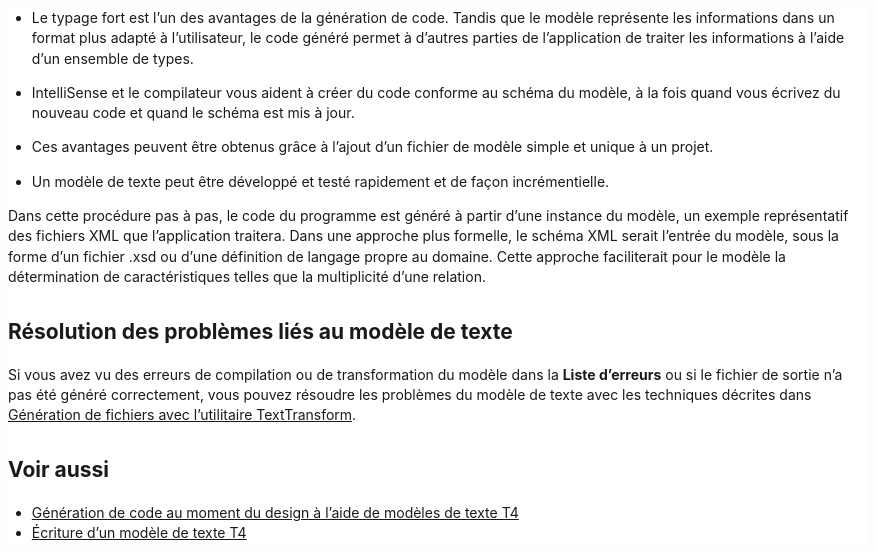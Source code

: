 -   Le typage fort est l’un des avantages de la génération de code. Tandis que le modèle représente les informations dans un format plus adapté à l’utilisateur, le code généré permet à d’autres parties de l’application de traiter les informations à l’aide d’un ensemble de types.

-   IntelliSense et le compilateur vous aident à créer du code conforme au schéma du modèle, à la fois quand vous écrivez du nouveau code et quand le schéma est mis à jour.

-   Ces avantages peuvent être obtenus grâce à l’ajout d’un fichier de modèle simple et unique à un projet.

-   Un modèle de texte peut être développé et testé rapidement et de façon incrémentielle.

 Dans cette procédure pas à pas, le code du programme est généré à partir d’une instance du modèle, un exemple représentatif des fichiers XML que l’application traitera. Dans une approche plus formelle, le schéma XML serait l’entrée du modèle, sous la forme d’un fichier .xsd ou d’une définition de langage propre au domaine. Cette approche faciliterait pour le modèle la détermination de caractéristiques telles que la multiplicité d’une relation.

## <a name="troubleshooting-the-text-template"></a>Résolution des problèmes liés au modèle de texte
 Si vous avez vu des erreurs de compilation ou de transformation du modèle dans la **Liste d’erreurs** ou si le fichier de sortie n’a pas été généré correctement, vous pouvez résoudre les problèmes du modèle de texte avec les techniques décrites dans [Génération de fichiers avec l’utilitaire TextTransform](../modeling/generating-files-with-the-texttransform-utility.md).

## <a name="see-also"></a>Voir aussi

- [Génération de code au moment du design à l’aide de modèles de texte T4](../modeling/design-time-code-generation-by-using-t4-text-templates.md)
- [Écriture d’un modèle de texte T4](../modeling/writing-a-t4-text-template.md)